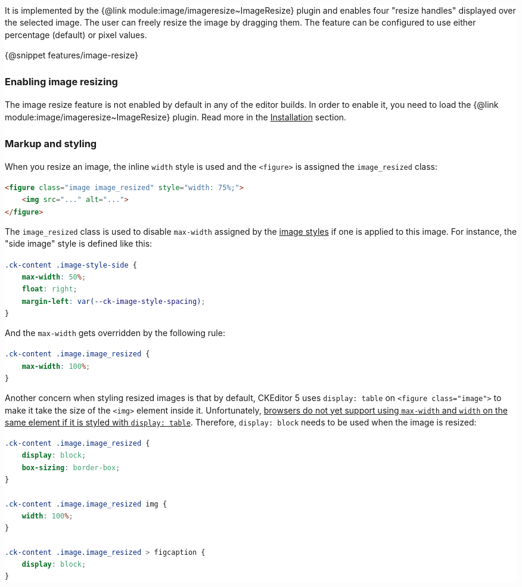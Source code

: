 It is implemented by the {@link module:image/imageresize~ImageResize} plugin and enables four "resize handles" displayed over the selected image. The user can freely resize the image by dragging them. The feature can be configured to use either percentage (default) or pixel values.

{@snippet features/image-resize}

### Enabling image resizing

The image resize feature is not enabled by default in any of the editor builds. In order to enable it, you need to load the {@link module:image/imageresize~ImageResize} plugin. Read more in the [Installation](#installation) section.

### Markup and styling

When you resize an image, the inline `width` style is used and the `<figure>` is assigned the `image_resized` class:

```html
<figure class="image image_resized" style="width: 75%;">
	<img src="..." alt="...">
</figure>
```

The `image_resized` class is used to disable `max-width` assigned by the [image styles](#image-styles) if one is applied to this image. For instance, the "side image" style is defined like this:

```css
.ck-content .image-style-side {
	max-width: 50%;
	float: right;
	margin-left: var(--ck-image-style-spacing);
}
```

And the `max-width` gets overridden by the following rule:

```css
.ck-content .image.image_resized {
	max-width: 100%;
}
```

Another concern when styling resized images is that by default, CKEditor 5 uses `display: table` on `<figure class="image">` to make it take the size of the `<img>` element inside it. Unfortunately, [browsers do not yet support using `max-width` and `width` on the same element if it is styled with `display: table`](https://stackoverflow.com/questions/4019604/chrome-safari-ignoring-max-width-in-table/14420691#14420691). Therefore, `display: block` needs to be used when the image is resized:

```css
.ck-content .image.image_resized {
	display: block;
	box-sizing: border-box;
}

.ck-content .image.image_resized img {
	width: 100%;
}

.ck-content .image.image_resized > figcaption {
	display: block;
}
```
